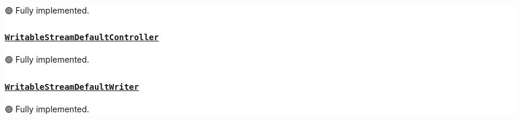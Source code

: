 🟢 Fully implemented.

### [`WritableStreamDefaultController`](https://developer.mozilla.org/en-US/docs/Web/API/WritableStreamDefaultController)

🟢 Fully implemented.

### [`WritableStreamDefaultWriter`](https://developer.mozilla.org/en-US/docs/Web/API/WritableStreamDefaultWriter)

🟢 Fully implemented.


